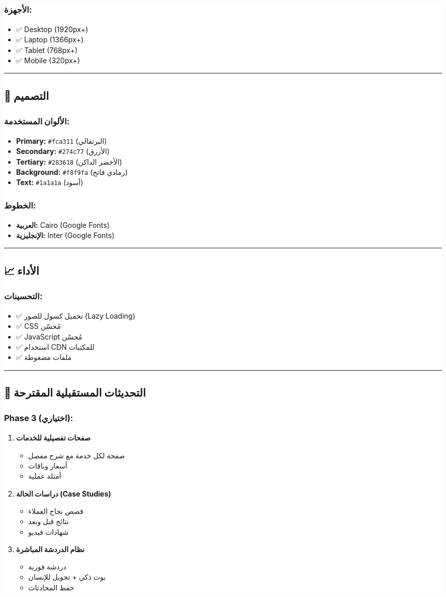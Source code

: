 ### الأجهزة:
- ✅ Desktop (1920px+)
- ✅ Laptop (1366px+)
- ✅ Tablet (768px+)
- ✅ Mobile (320px+)

---

## 🎨 التصميم

### الألوان المستخدمة:
- **Primary:** `#fca311` (البرتقالي)
- **Secondary:** `#274c77` (الأزرق)
- **Tertiary:** `#283618` (الأخضر الداكن)
- **Background:** `#f8f9fa` (رمادي فاتح)
- **Text:** `#1a1a1a` (أسود)

### الخطوط:
- **العربية:** Cairo (Google Fonts)
- **الإنجليزية:** Inter (Google Fonts)

---

## 📈 الأداء

### التحسينات:
- ✅ تحميل كسول للصور (Lazy Loading)
- ✅ CSS مُحسّن
- ✅ JavaScript مُحسّن
- ✅ استخدام CDN للمكتبات
- ✅ ملفات مضغوطة

---

## 🔄 التحديثات المستقبلية المقترحة

### Phase 3 (اختياري):
1. **صفحات تفصيلية للخدمات**
   - صفحة لكل خدمة مع شرح مفصل
   - أسعار وباقات
   - أمثلة عملية

2. **دراسات الحالة (Case Studies)**
   - قصص نجاح العملاء
   - نتائج قبل وبعد
   - شهادات فيديو

3. **نظام الدردشة المباشرة**
   - دردشة فورية
   - بوت ذكي + تحويل للإنسان
   - حفظ المحادثات
